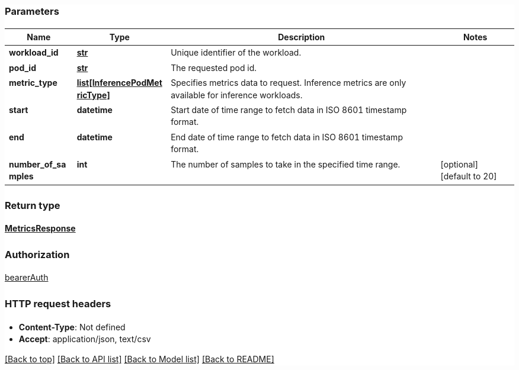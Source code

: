 ### Parameters

Name | Type | Description  | Notes
------------- | ------------- | ------------- | -------------
 **workload_id** | [**str**](.md)| Unique identifier of the workload. | 
 **pod_id** | [**str**](.md)| The requested pod id. | 
 **metric_type** | [**list[InferencePodMetricType]**](InferencePodMetricType.md)| Specifies metrics data to request. Inference metrics are only available for inference workloads. | 
 **start** | **datetime**| Start date of time range to fetch data in ISO 8601 timestamp format. | 
 **end** | **datetime**| End date of time range to fetch data in ISO 8601 timestamp format. | 
 **number_of_samples** | **int**| The number of samples to take in the specified time range. | [optional] [default to 20]

### Return type

[**MetricsResponse**](MetricsResponse.md)

### Authorization

[bearerAuth](../README.md#bearerAuth)

### HTTP request headers

 - **Content-Type**: Not defined
 - **Accept**: application/json, text/csv

[[Back to top]](#) [[Back to API list]](../README.md#documentation-for-api-endpoints) [[Back to Model list]](../README.md#documentation-for-models) [[Back to README]](../README.md)

